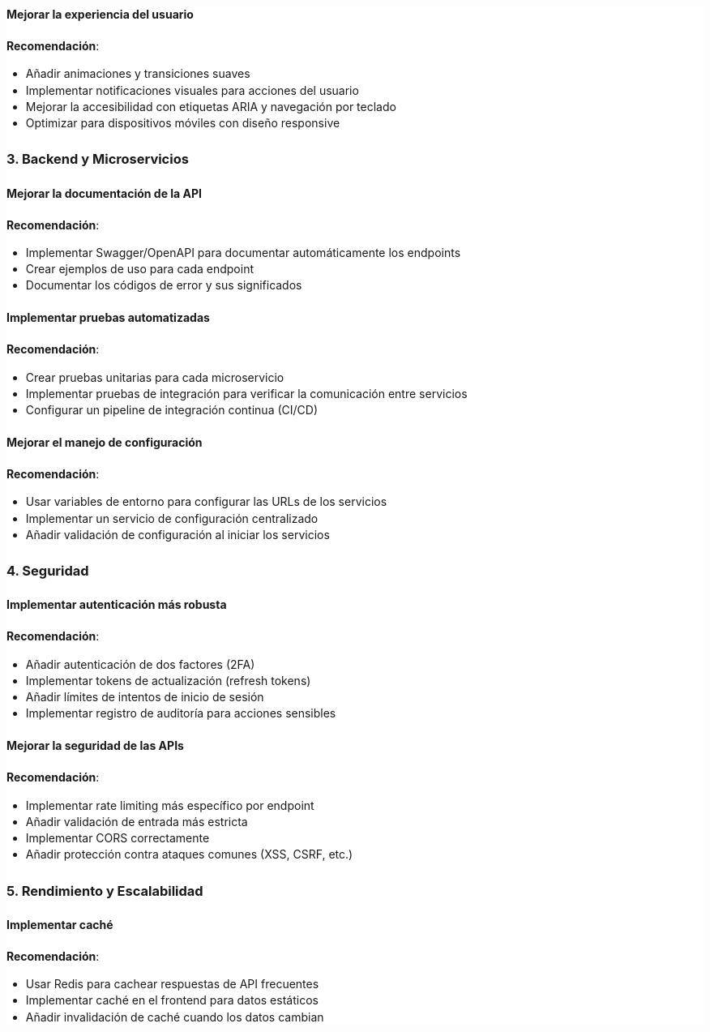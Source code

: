 #### Mejorar la experiencia del usuario
**Recomendación**:
- Añadir animaciones y transiciones suaves
- Implementar notificaciones visuales para acciones del usuario
- Mejorar la accesibilidad con etiquetas ARIA y navegación por teclado
- Optimizar para dispositivos móviles con diseño responsive

### 3. Backend y Microservicios

#### Mejorar la documentación de la API
**Recomendación**:
- Implementar Swagger/OpenAPI para documentar automáticamente los endpoints
- Crear ejemplos de uso para cada endpoint
- Documentar los códigos de error y sus significados

#### Implementar pruebas automatizadas
**Recomendación**:
- Crear pruebas unitarias para cada microservicio
- Implementar pruebas de integración para verificar la comunicación entre servicios
- Configurar un pipeline de integración continua (CI/CD)

#### Mejorar el manejo de configuración
**Recomendación**:
- Usar variables de entorno para configurar las URLs de los servicios
- Implementar un servicio de configuración centralizado
- Añadir validación de configuración al iniciar los servicios

### 4. Seguridad

#### Implementar autenticación más robusta
**Recomendación**:
- Añadir autenticación de dos factores (2FA)
- Implementar tokens de actualización (refresh tokens)
- Añadir límites de intentos de inicio de sesión
- Implementar registro de auditoría para acciones sensibles

#### Mejorar la seguridad de las APIs
**Recomendación**:
- Implementar rate limiting más específico por endpoint
- Añadir validación de entrada más estricta
- Implementar CORS correctamente
- Añadir protección contra ataques comunes (XSS, CSRF, etc.)

### 5. Rendimiento y Escalabilidad

#### Implementar caché
**Recomendación**:
- Usar Redis para cachear respuestas de API frecuentes
- Implementar caché en el frontend para datos estáticos
- Añadir invalidación de caché cuando los datos cambian
